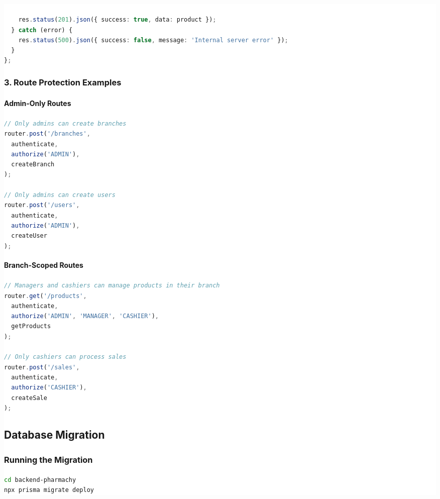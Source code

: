 ```typescript

    res.status(201).json({ success: true, data: product });
  } catch (error) {
    res.status(500).json({ success: false, message: 'Internal server error' });
  }
};
```

### 3. Route Protection Examples

#### Admin-Only Routes
```typescript
// Only admins can create branches
router.post('/branches',
  authenticate,
  authorize('ADMIN'),
  createBranch
);

// Only admins can create users
router.post('/users',
  authenticate,
  authorize('ADMIN'),
  createUser
);
```

#### Branch-Scoped Routes
```typescript
// Managers and cashiers can manage products in their branch
router.get('/products',
  authenticate,
  authorize('ADMIN', 'MANAGER', 'CASHIER'),
  getProducts
);

// Only cashiers can process sales
router.post('/sales',
  authenticate,
  authorize('CASHIER'),
  createSale
);
```

## Database Migration

### Running the Migration
```bash
cd backend-pharmachy
npx prisma migrate deploy
```
